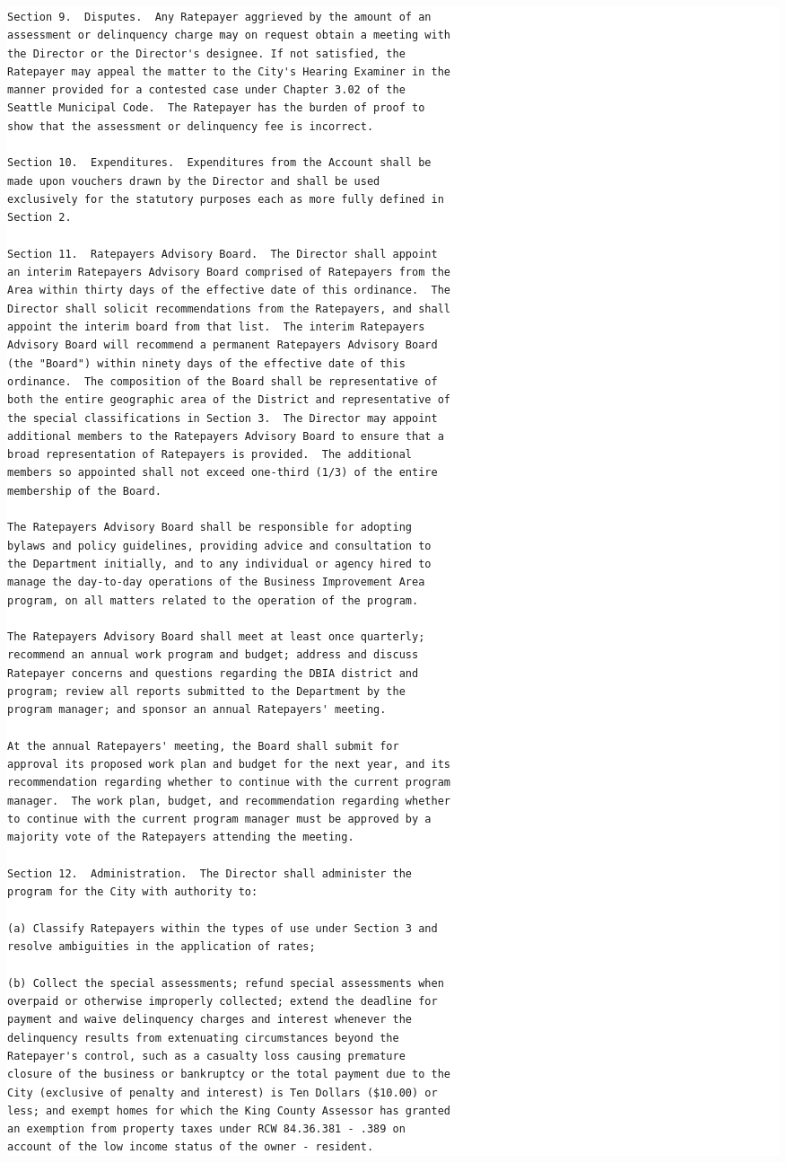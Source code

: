     Section 9.  Disputes.  Any Ratepayer aggrieved by the amount of an  
    assessment or delinquency charge may on request obtain a meeting with  
    the Director or the Director's designee. If not satisfied, the  
    Ratepayer may appeal the matter to the City's Hearing Examiner in the  
    manner provided for a contested case under Chapter 3.02 of the  
    Seattle Municipal Code.  The Ratepayer has the burden of proof to  
    show that the assessment or delinquency fee is incorrect.  
  
    Section 10.  Expenditures.  Expenditures from the Account shall be  
    made upon vouchers drawn by the Director and shall be used  
    exclusively for the statutory purposes each as more fully defined in  
    Section 2.  
  
    Section 11.  Ratepayers Advisory Board.  The Director shall appoint  
    an interim Ratepayers Advisory Board comprised of Ratepayers from the  
    Area within thirty days of the effective date of this ordinance.  The  
    Director shall solicit recommendations from the Ratepayers, and shall  
    appoint the interim board from that list.  The interim Ratepayers  
    Advisory Board will recommend a permanent Ratepayers Advisory Board  
    (the "Board") within ninety days of the effective date of this  
    ordinance.  The composition of the Board shall be representative of  
    both the entire geographic area of the District and representative of  
    the special classifications in Section 3.  The Director may appoint  
    additional members to the Ratepayers Advisory Board to ensure that a  
    broad representation of Ratepayers is provided.  The additional  
    members so appointed shall not exceed one-third (1/3) of the entire  
    membership of the Board.  
  
    The Ratepayers Advisory Board shall be responsible for adopting  
    bylaws and policy guidelines, providing advice and consultation to  
    the Department initially, and to any individual or agency hired to  
    manage the day-to-day operations of the Business Improvement Area  
    program, on all matters related to the operation of the program.  
  
    The Ratepayers Advisory Board shall meet at least once quarterly;  
    recommend an annual work program and budget; address and discuss  
    Ratepayer concerns and questions regarding the DBIA district and  
    program; review all reports submitted to the Department by the  
    program manager; and sponsor an annual Ratepayers' meeting.  
  
    At the annual Ratepayers' meeting, the Board shall submit for  
    approval its proposed work plan and budget for the next year, and its  
    recommendation regarding whether to continue with the current program  
    manager.  The work plan, budget, and recommendation regarding whether  
    to continue with the current program manager must be approved by a  
    majority vote of the Ratepayers attending the meeting.  
  
    Section 12.  Administration.  The Director shall administer the  
    program for the City with authority to:  
  
    (a) Classify Ratepayers within the types of use under Section 3 and  
    resolve ambiguities in the application of rates;  
  
    (b) Collect the special assessments; refund special assessments when  
    overpaid or otherwise improperly collected; extend the deadline for  
    payment and waive delinquency charges and interest whenever the  
    delinquency results from extenuating circumstances beyond the  
    Ratepayer's control, such as a casualty loss causing premature  
    closure of the business or bankruptcy or the total payment due to the  
    City (exclusive of penalty and interest) is Ten Dollars ($10.00) or  
    less; and exempt homes for which the King County Assessor has granted  
    an exemption from property taxes under RCW 84.36.381 - .389 on  
    account of the low income status of the owner - resident.  
  